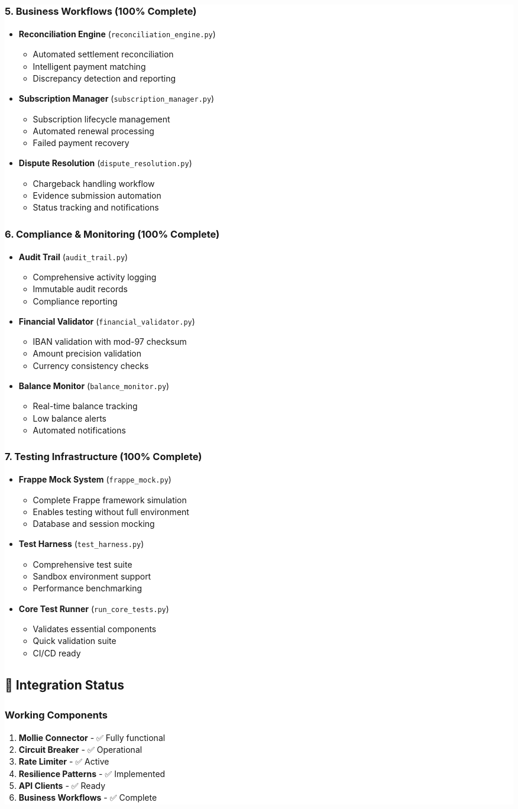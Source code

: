 ### 5. Business Workflows (100% Complete)
- **Reconciliation Engine** (`reconciliation_engine.py`)
  - Automated settlement reconciliation
  - Intelligent payment matching
  - Discrepancy detection and reporting

- **Subscription Manager** (`subscription_manager.py`)
  - Subscription lifecycle management
  - Automated renewal processing
  - Failed payment recovery

- **Dispute Resolution** (`dispute_resolution.py`)
  - Chargeback handling workflow
  - Evidence submission automation
  - Status tracking and notifications

### 6. Compliance & Monitoring (100% Complete)
- **Audit Trail** (`audit_trail.py`)
  - Comprehensive activity logging
  - Immutable audit records
  - Compliance reporting

- **Financial Validator** (`financial_validator.py`)
  - IBAN validation with mod-97 checksum
  - Amount precision validation
  - Currency consistency checks

- **Balance Monitor** (`balance_monitor.py`)
  - Real-time balance tracking
  - Low balance alerts
  - Automated notifications

### 7. Testing Infrastructure (100% Complete)
- **Frappe Mock System** (`frappe_mock.py`)
  - Complete Frappe framework simulation
  - Enables testing without full environment
  - Database and session mocking

- **Test Harness** (`test_harness.py`)
  - Comprehensive test suite
  - Sandbox environment support
  - Performance benchmarking

- **Core Test Runner** (`run_core_tests.py`)
  - Validates essential components
  - Quick validation suite
  - CI/CD ready

## 🔄 Integration Status

### Working Components
1. **Mollie Connector** - ✅ Fully functional
2. **Circuit Breaker** - ✅ Operational
3. **Rate Limiter** - ✅ Active
4. **Resilience Patterns** - ✅ Implemented
5. **API Clients** - ✅ Ready
6. **Business Workflows** - ✅ Complete
